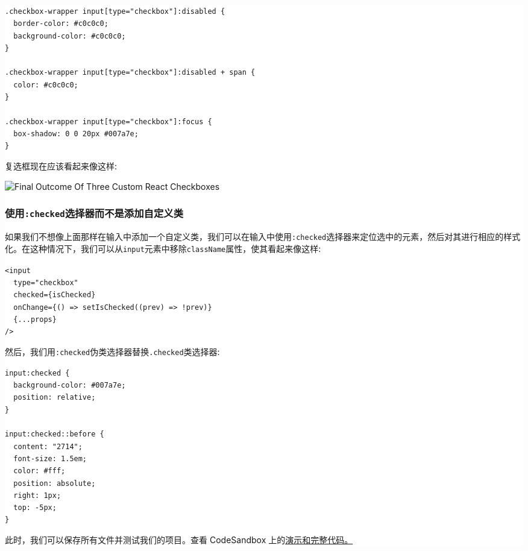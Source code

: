 ```
.checkbox-wrapper input[type="checkbox"]:disabled {
  border-color: #c0c0c0;
  background-color: #c0c0c0;
}

.checkbox-wrapper input[type="checkbox"]:disabled + span {
  color: #c0c0c0;
}

.checkbox-wrapper input[type="checkbox"]:focus {
  box-shadow: 0 0 20px #007a7e;
}

```

复选框现在应该看起来像这样:

![Final Outcome Of Three Custom React Checkboxes](img/83aaa1ef361f3e648190bbb3205e2301.png)

### 使用`:checked`选择器而不是添加自定义类

如果我们不想像上面那样在输入中添加一个自定义类，我们可以在输入中使用`:checked`选择器来定位选中的元素，然后对其进行相应的样式化。在这种情况下，我们可以从`input`元素中移除`className`属性，使其看起来像这样:

```
<input
  type="checkbox"
  checked={isChecked}
  onChange={() => setIsChecked((prev) => !prev)}
  {...props}
/>

```

然后，我们用`:checked`伪类选择器替换`.checked`类选择器:

```
input:checked {
  background-color: #007a7e;
  position: relative;
}

input:checked::before {
  content: "2714";
  font-size: 1.5em;
  color: #fff;
  position: absolute;
  right: 1px;
  top: -5px;
}

```

此时，我们可以保存所有文件并测试我们的项目。查看 CodeSandbox 上的[演示和完整代码。](https://codesandbox.io/s/focused-curie-x87497?file=/src/Checkbox.js)
